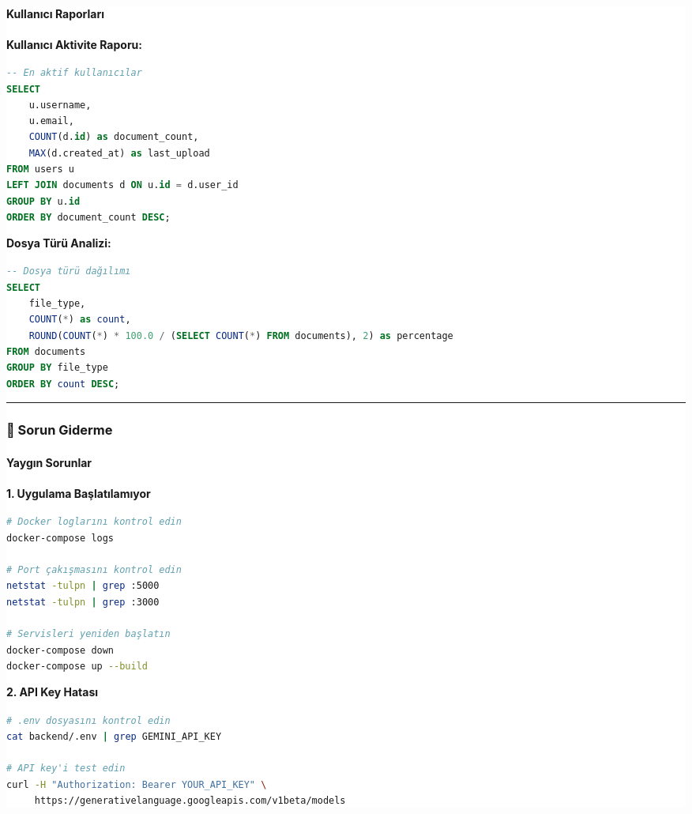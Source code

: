 #### Kullanıcı Raporları
**Kullanıcı Aktivite Raporu:**
```sql
-- En aktif kullanıcılar
SELECT 
    u.username,
    u.email,
    COUNT(d.id) as document_count,
    MAX(d.created_at) as last_upload
FROM users u
LEFT JOIN documents d ON u.id = d.user_id
GROUP BY u.id
ORDER BY document_count DESC;
```

**Dosya Türü Analizi:**
```sql
-- Dosya türü dağılımı
SELECT 
    file_type,
    COUNT(*) as count,
    ROUND(COUNT(*) * 100.0 / (SELECT COUNT(*) FROM documents), 2) as percentage
FROM documents
GROUP BY file_type
ORDER BY count DESC;
```

---

### 🚨 Sorun Giderme

#### Yaygın Sorunlar

**1. Uygulama Başlatılamıyor**
```bash
# Docker loglarını kontrol edin
docker-compose logs

# Port çakışmasını kontrol edin
netstat -tulpn | grep :5000
netstat -tulpn | grep :3000

# Servisleri yeniden başlatın
docker-compose down
docker-compose up --build
```

**2. API Key Hatası**
```bash
# .env dosyasını kontrol edin
cat backend/.env | grep GEMINI_API_KEY

# API key'i test edin
curl -H "Authorization: Bearer YOUR_API_KEY" \
     https://generativelanguage.googleapis.com/v1beta/models
```
